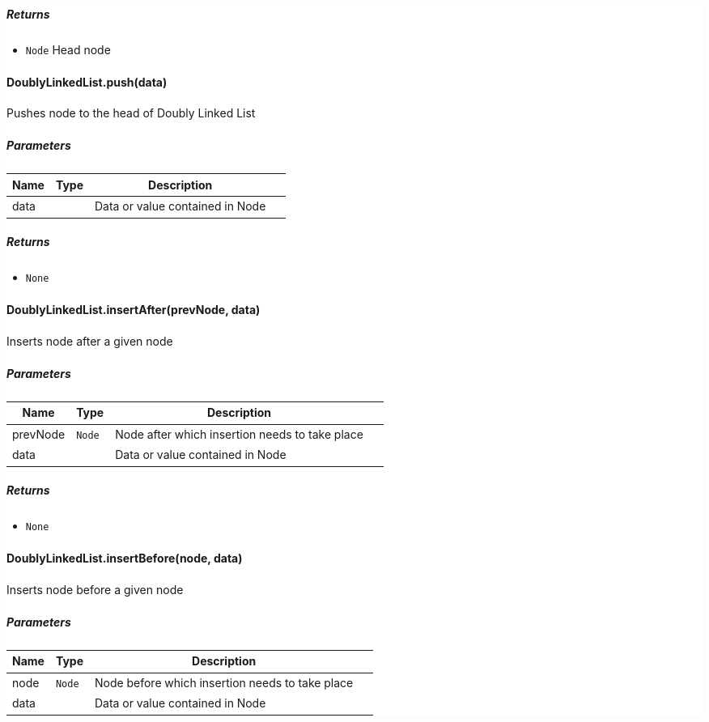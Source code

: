 

##### Returns


- `Node`  Head node



#### DoublyLinkedList.push(data) 

Pushes node to the head of Doubly Linked List




##### Parameters

| Name | Type | Description |  |
| ---- | ---- | ----------- | -------- |
| data |  | Data or value contained in Node | &nbsp; |




##### Returns


- `None`  



#### DoublyLinkedList.insertAfter(prevNode, data) 

Inserts node after a given node




##### Parameters

| Name | Type | Description |  |
| ---- | ---- | ----------- | -------- |
| prevNode | `Node`  | Node after which insertion needs to take place | &nbsp; |
| data |  | Data or value contained in Node | &nbsp; |




##### Returns


- `None`  



#### DoublyLinkedList.insertBefore(node, data) 

Inserts node before a given node




##### Parameters

| Name | Type | Description |  |
| ---- | ---- | ----------- | -------- |
| node | `Node`  | Node before which insertion needs to take place | &nbsp; |
| data |  | Data or value contained in Node | &nbsp; |
